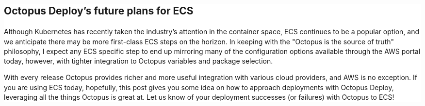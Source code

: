 ## Octopus Deploy’s future plans for ECS

Although Kubernetes has recently taken the industry’s attention in the container space, ECS continues to be a popular option, and we anticipate there may be more first-class ECS steps on the horizon. In keeping with the "Octopus is the source of truth" philosophy, I expect any ECS specific step to end up mirroring many of the configuration options available through the AWS portal today, however, with tighter integration to Octopus variables and package selection.

With every release Octopus provides richer and more useful integration with various cloud providers, and AWS is no exception. If you are using ECS today, hopefully, this post gives you some idea on how to approach deployments with Octopus Deploy, leveraging all the things Octopus is great at. Let us know of your deployment successes (or failures) with Octopus to ECS!
